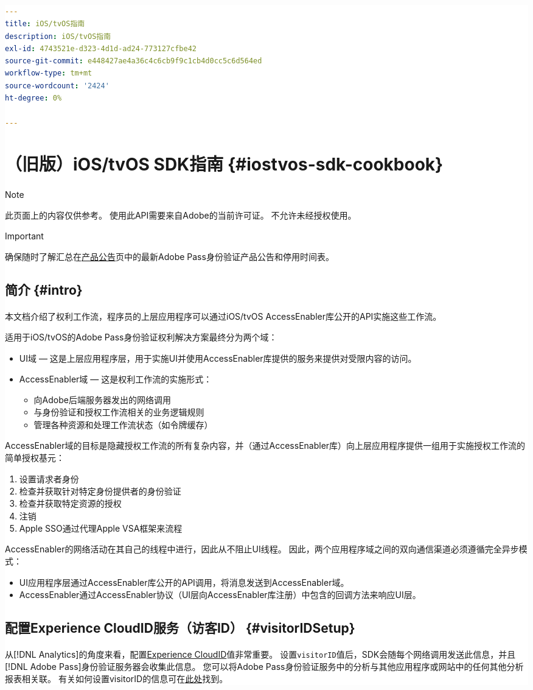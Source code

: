 ```yaml
---
title: iOS/tvOS指南
description: iOS/tvOS指南
exl-id: 4743521e-d323-4d1d-ad24-773127cfbe42
source-git-commit: e448427ae4a36c4c6cb9f9c1cb4d0cc5c6d564ed
workflow-type: tm+mt
source-wordcount: '2424'
ht-degree: 0%

---
```


# （旧版）iOS/tvOS SDK指南 {#iostvos-sdk-cookbook}

>[!NOTE]
>
>此页面上的内容仅供参考。 使用此API需要来自Adobe的当前许可证。 不允许未经授权使用。

>[!IMPORTANT]
>
> 确保随时了解汇总在[产品公告](/help/authentication/product-announcements.md)页中的最新Adobe Pass身份验证产品公告和停用时间表。

## 简介 {#intro}

本文档介绍了权利工作流，程序员的上层应用程序可以通过iOS/tvOS AccessEnabler库公开的API实施这些工作流。

适用于iOS/tvOS的Adobe Pass身份验证权利解决方案最终分为两个域：

* UI域 — 这是上层应用程序层，用于实施UI并使用AccessEnabler库提供的服务来提供对受限内容的访问。

* AccessEnabler域 — 这是权利工作流的实施形式：

   * 向Adobe后端服务器发出的网络调用
   * 与身份验证和授权工作流相关的业务逻辑规则
   * 管理各种资源和处理工作流状态（如令牌缓存）

AccessEnabler域的目标是隐藏授权工作流的所有复杂内容，并（通过AccessEnabler库）向上层应用程序提供一组用于实施授权工作流的简单授权基元：

1. 设置请求者身份
1. 检查并获取针对特定身份提供者的身份验证
1. 检查并获取特定资源的授权
1. 注销
1. Apple SSO通过代理Apple VSA框架来流程

AccessEnabler的网络活动在其自己的线程中进行，因此从不阻止UI线程。 因此，两个应用程序域之间的双向通信渠道必须遵循完全异步模式：

* UI应用程序层通过AccessEnabler库公开的API调用，将消息发送到AccessEnabler域。
* AccessEnabler通过AccessEnabler协议（UI层向AccessEnabler库注册）中包含的回调方法来响应UI层。

## 配置Experience CloudID服务（访客ID） {#visitorIDSetup}

从[!DNL Analytics]的角度来看，配置[Experience CloudID](https://experienceleague.adobe.com/docs/id-service/using/home.html?lang=zh-Hans)值非常重要。 设置`visitorID`值后，SDK会随每个网络调用发送此信息，并且[!DNL Adobe Pass]身份验证服务器会收集此信息。 您可以将Adobe Pass身份验证服务中的分析与其他应用程序或网站中的任何其他分析报表相关联。 有关如何设置visitorID的信息可在[此处](#setOptions)找到。
